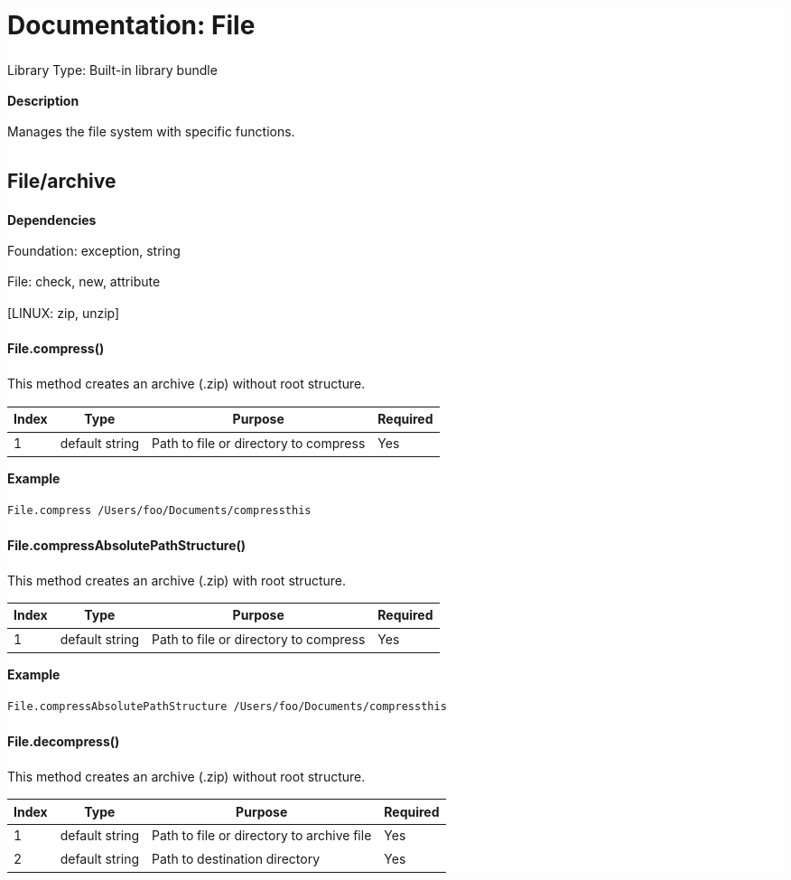# Documentation: File

Library Type: Built-in library bundle

**Description**

Manages the file system with specific functions.




## File/archive

**Dependencies**

Foundation: exception, string

File: check, new, attribute

[LINUX: zip, unzip]



#### File.compress()

This method creates an archive (.zip) without root structure.

| Index | Type           | Purpose                               | Required |
| ----- | -------------- | ------------------------------------- | -------- |
| 1     | default string | Path to file or directory to compress | Yes      |

**Example**

```shell
File.compress /Users/foo/Documents/compressthis
```



#### File.compressAbsolutePathStructure()

This method creates an archive (.zip) with root structure.

| Index | Type           | Purpose                               | Required |
| ----- | -------------- | ------------------------------------- | -------- |
| 1     | default string | Path to file or directory to compress | Yes      |

**Example**

```shell
File.compressAbsolutePathStructure /Users/foo/Documents/compressthis
```



#### File.decompress()

This method creates an archive (.zip) without root structure.

| Index | Type           | Purpose                                   | Required |
| ----- | -------------- | ----------------------------------------- | -------- |
| 1     | default string | Path to file or directory to archive file | Yes      |
| 2     | default string | Path to destination directory             | Yes      |
